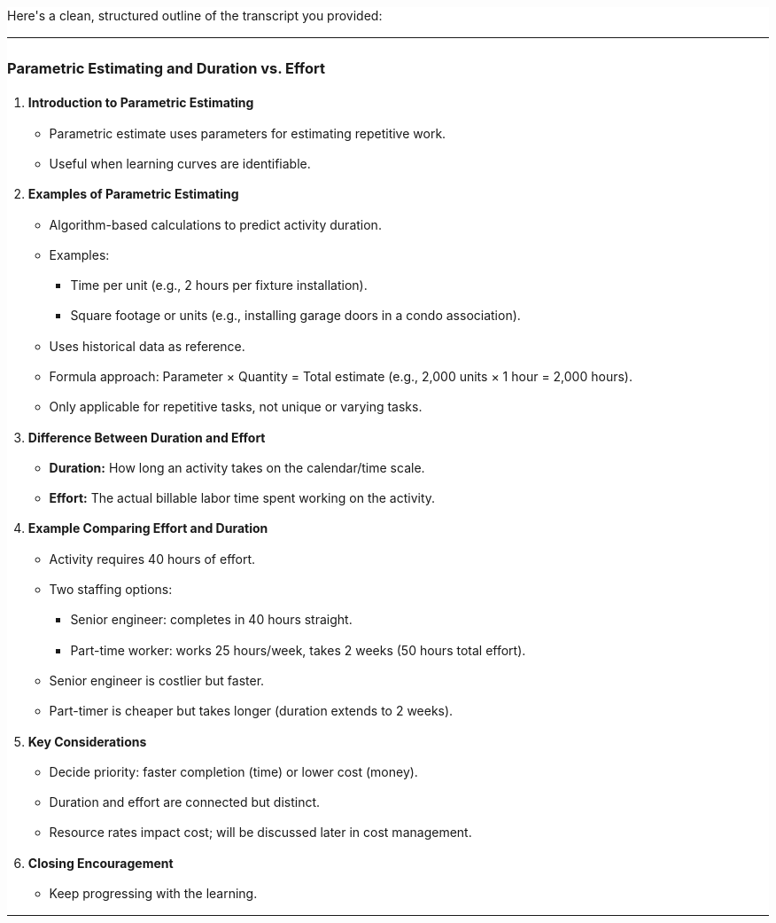 Here's a clean, structured outline of the transcript you provided:

---

### Parametric Estimating and Duration vs. Effort

1. **Introduction to Parametric Estimating**
    
    - Parametric estimate uses parameters for estimating repetitive work.
        
    - Useful when learning curves are identifiable.
        
2. **Examples of Parametric Estimating**
    
    - Algorithm-based calculations to predict activity duration.
        
    - Examples:
        
        - Time per unit (e.g., 2 hours per fixture installation).
            
        - Square footage or units (e.g., installing garage doors in a condo association).
            
    - Uses historical data as reference.
        
    - Formula approach: Parameter × Quantity = Total estimate (e.g., 2,000 units × 1 hour = 2,000 hours).
        
    - Only applicable for repetitive tasks, not unique or varying tasks.
        
3. **Difference Between Duration and Effort**
    
    - **Duration:** How long an activity takes on the calendar/time scale.
        
    - **Effort:** The actual billable labor time spent working on the activity.
        
4. **Example Comparing Effort and Duration**
    
    - Activity requires 40 hours of effort.
        
    - Two staffing options:
        
        - Senior engineer: completes in 40 hours straight.
            
        - Part-time worker: works 25 hours/week, takes 2 weeks (50 hours total effort).
            
    - Senior engineer is costlier but faster.
        
    - Part-timer is cheaper but takes longer (duration extends to 2 weeks).
        
5. **Key Considerations**
    
    - Decide priority: faster completion (time) or lower cost (money).
        
    - Duration and effort are connected but distinct.
        
    - Resource rates impact cost; will be discussed later in cost management.
        
6. **Closing Encouragement**
    
    - Keep progressing with the learning.
        

---
